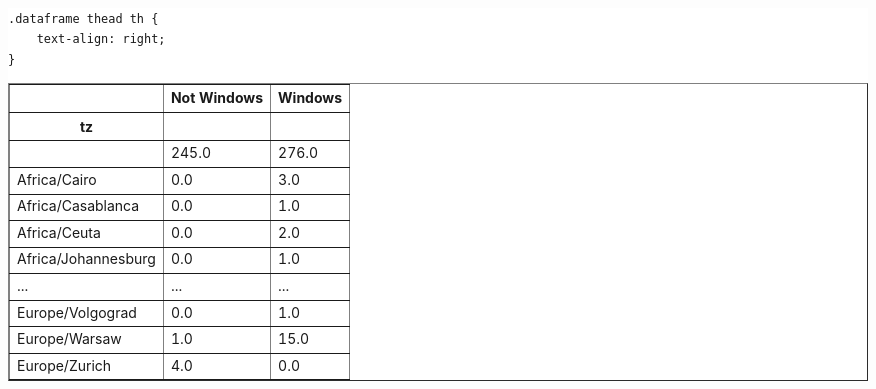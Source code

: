     .dataframe thead th {
        text-align: right;
    }
</style>
<table border="1" class="dataframe">
  <thead>
    <tr style="text-align: right;">
      <th></th>
      <th>Not Windows</th>
      <th>Windows</th>
    </tr>
    <tr>
      <th>tz</th>
      <th></th>
      <th></th>
    </tr>
  </thead>
  <tbody>
    <tr>
      <td></td>
      <td>245.0</td>
      <td>276.0</td>
    </tr>
    <tr>
      <td>Africa/Cairo</td>
      <td>0.0</td>
      <td>3.0</td>
    </tr>
    <tr>
      <td>Africa/Casablanca</td>
      <td>0.0</td>
      <td>1.0</td>
    </tr>
    <tr>
      <td>Africa/Ceuta</td>
      <td>0.0</td>
      <td>2.0</td>
    </tr>
    <tr>
      <td>Africa/Johannesburg</td>
      <td>0.0</td>
      <td>1.0</td>
    </tr>
    <tr>
      <td>...</td>
      <td>...</td>
      <td>...</td>
    </tr>
    <tr>
      <td>Europe/Volgograd</td>
      <td>0.0</td>
      <td>1.0</td>
    </tr>
    <tr>
      <td>Europe/Warsaw</td>
      <td>1.0</td>
      <td>15.0</td>
    </tr>
    <tr>
      <td>Europe/Zurich</td>
      <td>4.0</td>
      <td>0.0</td>
    </tr>
    <tr>